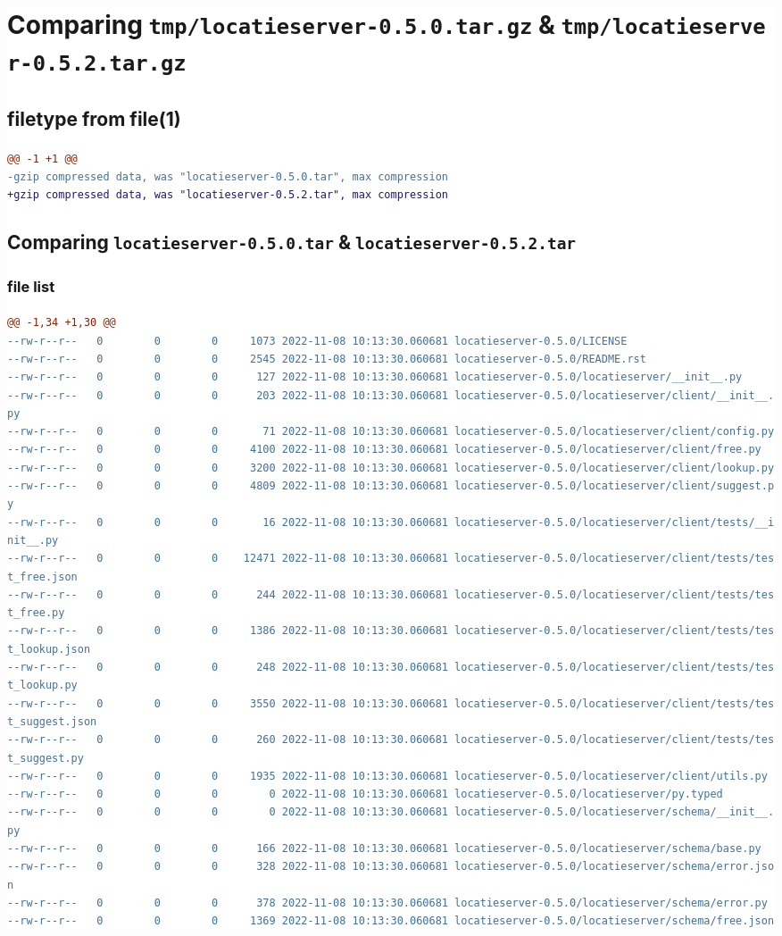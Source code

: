 # Comparing `tmp/locatieserver-0.5.0.tar.gz` & `tmp/locatieserver-0.5.2.tar.gz`

## filetype from file(1)

```diff
@@ -1 +1 @@
-gzip compressed data, was "locatieserver-0.5.0.tar", max compression
+gzip compressed data, was "locatieserver-0.5.2.tar", max compression
```

## Comparing `locatieserver-0.5.0.tar` & `locatieserver-0.5.2.tar`

### file list

```diff
@@ -1,34 +1,30 @@
--rw-r--r--   0        0        0     1073 2022-11-08 10:13:30.060681 locatieserver-0.5.0/LICENSE
--rw-r--r--   0        0        0     2545 2022-11-08 10:13:30.060681 locatieserver-0.5.0/README.rst
--rw-r--r--   0        0        0      127 2022-11-08 10:13:30.060681 locatieserver-0.5.0/locatieserver/__init__.py
--rw-r--r--   0        0        0      203 2022-11-08 10:13:30.060681 locatieserver-0.5.0/locatieserver/client/__init__.py
--rw-r--r--   0        0        0       71 2022-11-08 10:13:30.060681 locatieserver-0.5.0/locatieserver/client/config.py
--rw-r--r--   0        0        0     4100 2022-11-08 10:13:30.060681 locatieserver-0.5.0/locatieserver/client/free.py
--rw-r--r--   0        0        0     3200 2022-11-08 10:13:30.060681 locatieserver-0.5.0/locatieserver/client/lookup.py
--rw-r--r--   0        0        0     4809 2022-11-08 10:13:30.060681 locatieserver-0.5.0/locatieserver/client/suggest.py
--rw-r--r--   0        0        0       16 2022-11-08 10:13:30.060681 locatieserver-0.5.0/locatieserver/client/tests/__init__.py
--rw-r--r--   0        0        0    12471 2022-11-08 10:13:30.060681 locatieserver-0.5.0/locatieserver/client/tests/test_free.json
--rw-r--r--   0        0        0      244 2022-11-08 10:13:30.060681 locatieserver-0.5.0/locatieserver/client/tests/test_free.py
--rw-r--r--   0        0        0     1386 2022-11-08 10:13:30.060681 locatieserver-0.5.0/locatieserver/client/tests/test_lookup.json
--rw-r--r--   0        0        0      248 2022-11-08 10:13:30.060681 locatieserver-0.5.0/locatieserver/client/tests/test_lookup.py
--rw-r--r--   0        0        0     3550 2022-11-08 10:13:30.060681 locatieserver-0.5.0/locatieserver/client/tests/test_suggest.json
--rw-r--r--   0        0        0      260 2022-11-08 10:13:30.060681 locatieserver-0.5.0/locatieserver/client/tests/test_suggest.py
--rw-r--r--   0        0        0     1935 2022-11-08 10:13:30.060681 locatieserver-0.5.0/locatieserver/client/utils.py
--rw-r--r--   0        0        0        0 2022-11-08 10:13:30.060681 locatieserver-0.5.0/locatieserver/py.typed
--rw-r--r--   0        0        0        0 2022-11-08 10:13:30.060681 locatieserver-0.5.0/locatieserver/schema/__init__.py
--rw-r--r--   0        0        0      166 2022-11-08 10:13:30.060681 locatieserver-0.5.0/locatieserver/schema/base.py
--rw-r--r--   0        0        0      328 2022-11-08 10:13:30.060681 locatieserver-0.5.0/locatieserver/schema/error.json
--rw-r--r--   0        0        0      378 2022-11-08 10:13:30.060681 locatieserver-0.5.0/locatieserver/schema/error.py
--rw-r--r--   0        0        0     1369 2022-11-08 10:13:30.060681 locatieserver-0.5.0/locatieserver/schema/free.json
```